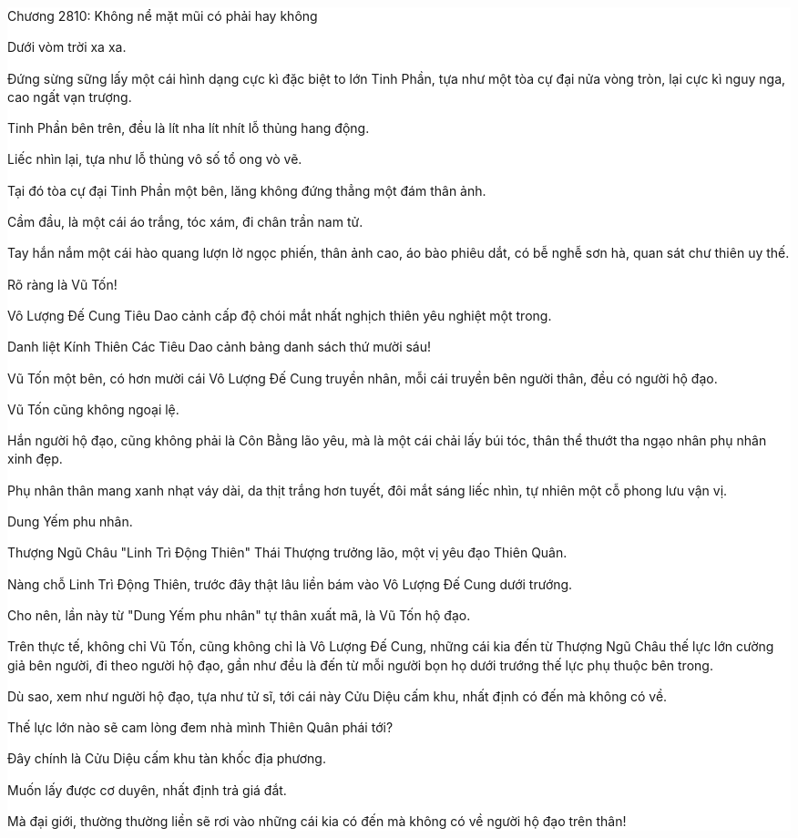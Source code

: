 




Chương 2810: Không nể mặt mũi có phải hay không


Dưới vòm trời xa xa.

Đứng sừng sững lấy một cái hình dạng cực kì đặc biệt to lớn Tinh Phần, tựa như một tòa cự đại nửa vòng tròn, lại cực kì nguy nga, cao ngất vạn trượng.

Tinh Phần bên trên, đều là lít nha lít nhít lỗ thủng hang động.

Liếc nhìn lại, tựa như lỗ thủng vô số tổ ong vò vẽ.

Tại đó tòa cự đại Tinh Phần một bên, lăng không đứng thẳng một đám thân ảnh.

Cầm đầu, là một cái áo trắng, tóc xám, đi chân trần nam tử.

Tay hắn nắm một cái hào quang lượn lờ ngọc phiến, thân ảnh cao, áo bào phiêu dắt, có bễ nghễ sơn hà, quan sát chư thiên uy thế.

Rõ ràng là Vũ Tốn!

Vô Lượng Đế Cung Tiêu Dao cảnh cấp độ chói mắt nhất nghịch thiên yêu nghiệt một trong.

Danh liệt Kính Thiên Các Tiêu Dao cảnh bảng danh sách thứ mười sáu!

Vũ Tốn một bên, có hơn mười cái Vô Lượng Đế Cung truyền nhân, mỗi cái truyền bên người thân, đều có người hộ đạo.

Vũ Tốn cũng không ngoại lệ.

Hắn người hộ đạo, cũng không phải là Côn Bằng lão yêu, mà là một cái chải lấy búi tóc, thân thể thướt tha ngạo nhân phụ nhân xinh đẹp.

Phụ nhân thân mang xanh nhạt váy dài, da thịt trắng hơn tuyết, đôi mắt sáng liếc nhìn, tự nhiên một cỗ phong lưu vận vị.

Dung Yếm phu nhân.

Thượng Ngũ Châu "Linh Trì Động Thiên" Thái Thượng trưởng lão, một vị yêu đạo Thiên Quân.

Nàng chỗ Linh Trì Động Thiên, trước đây thật lâu liền bám vào Vô Lượng Đế Cung dưới trướng.

Cho nên, lần này từ "Dung Yếm phu nhân" tự thân xuất mã, là Vũ Tốn hộ đạo.

Trên thực tế, không chỉ Vũ Tốn, cũng không chỉ là Vô Lượng Đế Cung, những cái kia đến từ Thượng Ngũ Châu thế lực lớn cường giả bên người, đi theo người hộ đạo, gần như đều là đến từ mỗi người bọn họ dưới trướng thế lực phụ thuộc bên trong.

Dù sao, xem như người hộ đạo, tựa như tử sĩ, tới cái này Cửu Diệu cấm khu, nhất định có đến mà không có về.

Thế lực lớn nào sẽ cam lòng đem nhà mình Thiên Quân phái tới?

Đây chính là Cửu Diệu cấm khu tàn khốc địa phương.

Muốn lấy được cơ duyên, nhất định trả giá đắt.

Mà đại giới, thường thường liền sẽ rơi vào những cái kia có đến mà không có về người hộ đạo trên thân!
